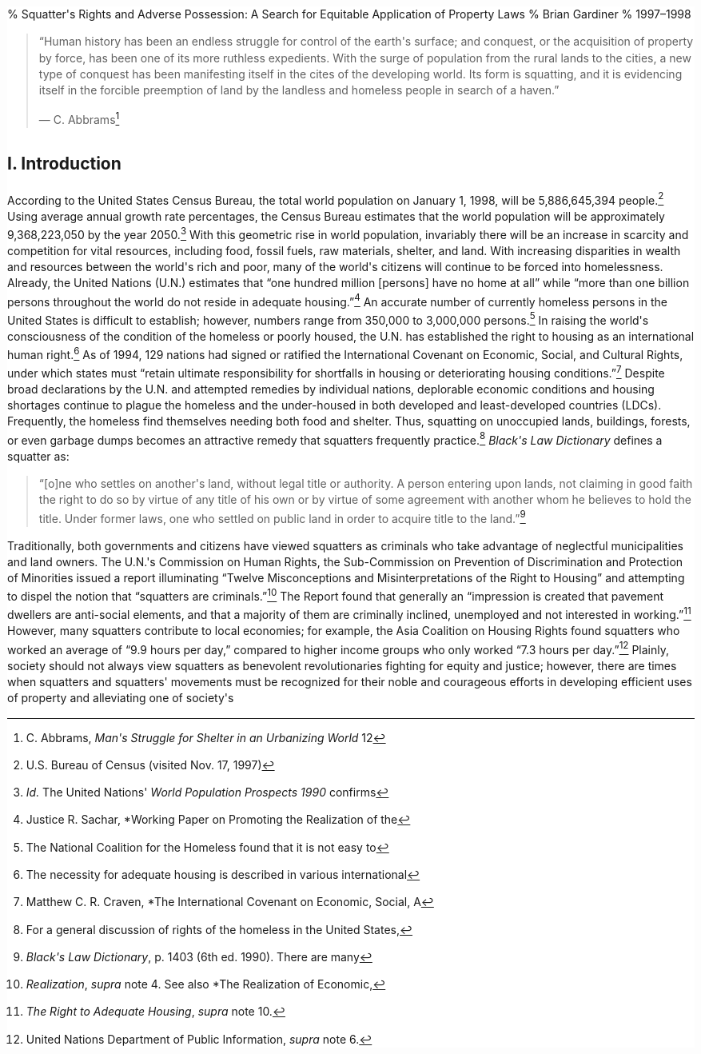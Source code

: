 % Squatter's Rights and Adverse Possession: A Search for Equitable Application of Property Laws
% Brian Gardiner
% 1997–1998

> “Human history has been an endless struggle for control of the earth's
> surface; and conquest, or the acquisition of property by force, has been one
> of its more ruthless expedients. With the surge of population from the rural
> lands to the cities, a new type of conquest has been manifesting itself in
> the cites of the developing world. Its form is squatting, and it is
> evidencing itself in the forcible preemption of land by the landless and
> homeless people in search of a haven.”
>
> — C. Abbrams[^1]

## I. Introduction

According to the United States Census Bureau, the total world population on
January 1, 1998, will be 5,886,645,394 people.[^2] Using average annual growth
rate percentages, the Census Bureau estimates that the world population will
be approximately 9,368,223,050 by the year 2050.[^3] With this geometric rise
in world population, invariably there will be an increase in scarcity and
competition for vital resources, including food, fossil fuels, raw materials,
shelter, and land. With increasing disparities in wealth and resources between
the world's rich and poor, many of the world's citizens will continue to be
forced into homelessness. Already, the United Nations (U.N.) estimates that
“one hundred million [persons] have no home at all” while “more than one
billion persons throughout the world do not reside in adequate housing.”[^4]
An accurate number of currently homeless persons in the United States is
difficult to establish; however, numbers range from 350,000 to 3,000,000
persons.[^5] In raising the world's consciousness of the condition of the
homeless or poorly housed, the U.N. has established the right to housing as an
international human right.[^6] As of 1994, 129 nations had signed or ratified
the International Covenant on Economic, Social, and Cultural Rights, under
which states must “retain ultimate responsibility for shortfalls in housing or
deteriorating housing conditions.”[^7] Despite broad declarations by the U.N.
and attempted remedies by individual nations, deplorable economic conditions
and housing shortages continue to plague the homeless and the under-housed in
both developed and least-developed countries (LDCs). Frequently, the homeless
find themselves needing both food and shelter. Thus, squatting on unoccupied
lands, buildings, forests, or even garbage dumps becomes an attractive remedy
that squatters frequently practice.[^8] *Black's Law Dictionary* defines a
squatter as:

> “[o]ne who settles on another's land, without legal title or authority. A
> person entering upon lands, not claiming in good faith the right to do so by
> virtue of any title of his own or by virtue of some agreement with another
> whom he believes to hold the title. Under former laws, one who settled on
> public land in order to acquire title to the land.”[^9]

Traditionally, both governments and citizens have viewed squatters as
criminals who take advantage of neglectful municipalities and land owners. The
U.N.'s Commission on Human Rights, the Sub-Commission on Prevention of
Discrimination and Protection of Minorities issued a report illuminating
“Twelve Misconceptions and Misinterpretations of the Right to Housing” and
attempting to dispel the notion that “squatters are criminals.”[^10] The
Report found that generally an “impression is created that pavement dwellers
are anti-social elements, and that a majority of them are criminally inclined,
unemployed and not interested in working.”[^11] However, many squatters
contribute to local economies; for example, the Asia Coalition on Housing
Rights found squatters who worked an average of “9.9 hours per day,” compared
to higher income groups who only worked “7.3 hours per day.”[^12] Plainly,
society should not always view squatters as benevolent revolutionaries
fighting for equity and justice; however, there are times when squatters and
squatters' movements must be recognized for their noble and courageous efforts
in developing efficient uses of property and alleviating one of society's

[^1]: C. Abbrams, *Man's Struggle for Shelter in an Urbanizing World* 12
[^2]: U.S. Bureau of Census (visited Nov. 17, 1997)
[^3]: *Id.* The United Nations' *World Population Prospects 1990* confirms
[^4]: Justice R. Sachar, *Working Paper on Promoting the Realization of the
[^5]: The National Coalition for the Homeless found that it is not easy to
[^6]: The necessity for adequate housing is described in various international
[^7]: Matthew C. R. Craven, *The International Covenant on Economic, Social, A
[^8]: For a general discussion of rights of the homeless in the United States,
[^9]: *Black's Law Dictionary*, p. 1403 (6th ed. 1990). There are many
[^10]: *Realization*, *supra* note 4. See also *The Realization of Economic,
[^11]: *The Right to Adequate Housing*, *supra* note 10.
[^12]: United Nations Department of Public Information, *supra* note 6.
[^13]: *Black's Law Dictionary*, *supra* note 9, at p. 53. The theory of
[^14]: See generally, *Adverse Possession of Landlord as Affected by Tenant's
[^15]: Property rights have always been different when held by the government.
[^16]: See *infra* Parts IV.E.2 and IV.F.1.
[^17]: *Dukeminier & Krier*, *supra* note 15, at p. 100.
[^18]: Section 44 regarding the waste of land states: “If a man rent an
[^19]: Some scholars debate the value of land titling. See generally Steven E.
[^20]: For a general discussion of property rights in the civil-law tradition,
[^21]: Emilie de Laveleye, *Primitive Property* p. 6 (G. R. L. Marriott
[^22]: Andrew Lintott, *Judicial Reform and Land Reform in the Roman Republic*
[^23]: John Christman, *The Myth of Property* p. 17 (1994). These absolute
[^24]: *Id.*
[^25]: *Lintott*, *supra* note 22, at p. 36.
[^26]: See *infra* Part III for a discussion of utilitarianism and land use
[^27]: *De Laveleye*, *supra* note 21, at p. 138.
[^28]: *Lintott*, *supra* note 22, at p. 35.
[^29]: *Id.*
[^30]: See *infra* Part III for a discussion of utility and economic rights.
[^31]: Jacob H. Beekhuis, *Civil Law*, in VI *International Encyclopedia of
[^32]: *Christman*, *supra* note 23, at p. 10.
[^33]: *Thompson*, *supra* note 15, at p. 70. See also Olan Lowery, *Adverse
[^34]: Philip James, *Introduction to English Law*, p. 420 (12th ed. 1989).
[^35]: William Ackerman, *Outlaws of the Past: A Western Perspective on
[^36]: *James*, *supra* note 34, at p. 422. As payment for their lands, these
[^37]: *Thompson*, *supra* note 15, at p. 71.
[^38]: *James*, *supra* note 34, at p. 423.
[^39]: *Dukeminier & Krier*, *supra* note 15, at p. 359.
[^40]: Paschal Larkin, *Property in the Eighteenth Century* p. 64 (1969)
[^41]: *Id.* at p. 65.
[^42]: *Christman*, *supra* note 23, at p. 18.
[^43]: Charles Harr & Lonnie Liebman, *Property and Law* p. 81 (2d ed. 1985).
[^44]: 21 Jac. 1, c. 16, §§ 1, 2. For a history of adverse possession in the
[^45]: *Berger*, *supra* note 1, at p. 499.
[^46]: *Dukeminier & Krier*, *supra* note 15, at p. 100.
[^47]: *Berger*, *supra* note 1, at p. 499.
[^48]: *Harr & Liebman*, *supra* note 43, at p. 81.
[^49]: *Thompson*, *supra* note 15, at p. 81.
[^50]: John Henry Merrman, *The Civil Law Tradition*, p. 25 (1969).
[^51]: *Id.* at p. 100.
[^52]: *Beekhuis*, *supra* note 31, at p. 10.
[^53]: *Thompson*, *supra* note 15, at p. 69.
[^54]: *Berger*, *supra* note 1, at p. 500.
[^55]: 7 R. Powell, *Real Property* p. 1012 (P. Rohan ed., 1977) reprinted in
[^56]: Ackerman, *supra* note 35, at p. 83 (citing Patton's Lessee v. Easton,
[^57]: 21 U.S. (8 Wheat.) 543 (1823).
[^58]: *Id.* at p. 587–88.
[^59]: Martin Chanock, ‘Paradigms, Policies and Property: A Review of the
[^60]: *Christman*, *supra* note 32, at p. 101.
[^61]: *Id.*
[^62]: *Chanock*, *supra* note 59, at p. 62.
[^63]: *Christman*, *supra* note 23, at p. 102. Similarly, one author contends
[^64]: *Gensler*, *supra* note 14, at p. 51.
[^65]: H. Demsetz, ‘Toward a Theory of Property Rights’, in *The Economics of
[^66]: See *infra* Part IV.F (property rights in LDCs).
[^67]: *Demsetz*, *supra* note 66, at p. 32.
[^68]: *The Right to Adequate Housing*, *supra* note 10, p. 35. Despite this
[^69]: *Dukeminier & Kreir*, *supra* note 15, at p. 100. After World War II,
[^70]: *Neale*, *supra* note 70. In 1992, there were 764,000 empty properties
[^71]: *Dukeminier & Krier*, *supra* note 15, at p. 100.
[^72]: *Id.* at p. 101. As evidence of this sympathy for squatting in England,
[^73]: *Dukeminier & Krier*, *supra* note 15, at p. 100, 101. This squatting
[^74]: *James*, *supra* note 34, at p. 474.
[^75]: These agencies are non-profit organizations, unlike a similar squatting
[^76]: Michael Fleet & Trevor Fishlock, ‘I'm Your New Estate Agent’, *Daily
[^77]: Katherine Bowen, ‘Letter to the Editor, The Worst Kind of Squatter‘,
[^78]: Lynne Wallis, ‘Taking Stock as Empty Shops Fall to Commercial
[^79]: Steven Ward, ‘Squatters Face Six Months' Jail’, *Independent* (London),
[^80]: *Wright*, *supra* note 4. There are specific procedural steps that an
[^81]: *Ward*, *supra* note 80.
[^82]: ‘Off Beat: The Police; Great Britain's Criminal Justice Act Gives More
[^83]: *Ward*, *supra* note 80.
[^84]: *Id.*
[^85]: *Off Beat*, *supra* note 83.
[^86]: Penal Affairs Consortium, *Squatters, Travelers, Ravers, Protesters and
[^87]: *Letting Facts: Squatters and the County Court (Amendment No. 2) Rules
[^88]: *Id.*
[^89]: Michael Fleet, ‘Let the Trumpton Squatters Stay‘, *Daily Telegraph*
[^90]: *Fleet*, *supra* note 90.
[^91]: *Id.*
[^92]: *James*, *supra* note 34, at p. 480.
[^93]: *Mount Carmel Inv. Ltd. v. Peter Thurlow Ltd.*, 3 All E.R. 129 (C.A.
[^94]: ‘Couple Cash in on Sale of a Squat’, *Times* (London), July 9, 1996
[^95]: Wright, *supra* note 4.
[^96]: § 900 BGB I, availablein *The German Civil Code* p. 168 (Simon L. Goren
[^97]: Stephen Kinzer, ‘‘Anarchist’ Squatters Win the Right to a Mortgage[;]
[^98]: *Id.*
[^99]: *Id.*
[^100]: *Id.*
[^101]: See *infra* Part IV.E. 1 (conflict between the government and
[^102]: *Kinzer*, *supra* note 98.
[^103]: *Id.*
[^104]: Preben Stuer Lauridsen, ‘Introductory Review of the Links between Law
[^105]: Jesper Berning, ‘Property Law’, in *Danish Law: A General Survey*,
[^106]: *Id.*
[^107]: *Id.*
[^108]: *Id.*
[^109]: ‘Squatting It Out’, *Economist* (UK), Apr. 1, 1978, at p. 44,
[^110]: *All Things Considered: Free City of Christiania Changing After 25
[^111]: *Id.*
[^112]: *Id.*
[^113]: ‘Dutch City Fights to Evict 30 British Squatters’, *Evening Standard*
[^114]: ‘Dutch Police Arrest 139 in Clean-up of Squatted Building’, *Reuter
[^115]: Catherine Trevison, ‘Decadence or Tolerance?’, *Tennessean*
[^116]: W.M. Kleijn, ‘Property Law’, in *Introduction to Dutch Law For Foreign
[^117]: *Id.* at p. 83. Also interesting in the Dutch property system is that
[^118]: *Trevison*, *supra* note 116.
[^119]: Freedom Press, *A Visit to Amsterdam* (visited Oct. 2, 1996)
[^120]: *Id.*
[^121]: ‘Holland; Swat the squatters’, *Economist* (UK), Mar. 28, 1981, at p.
[^122]: *Id.* This criminal code is very similar to the anti-squatting acts
[^123]: See generally *Cal. Civ. Proc. Code.* §§ 317–321 (1996); *Idaho Code
[^124]: N.Y. *Real Property Actions and Proceeding Law* §§ 501–551 (McKinney
[^125]: 106 N.E.2d p. 28 (N.Y. 1952).
[^126]: *Id.* at p. 29.
[^127]: 168 A.D.2d p. 881 (N.Y. App. Div. 1990).
[^128]: *Id.* at p. 883.
[^129]: Homesteading is an excellent solution to the problem of homelessness,
[^130]: *Adverse Possession* (visited Nov. 30, 1997)
[^131]: *All Things Considered: East Village Squatters Win First Round Against
[^132]: Sarah Ferguson, ‘You Can't Go Home Again: Inside the City's Siege of
[^133]: Ferguson, *You Can't Go Home Again*, *supra* note 133.
[^134]: For example, in North Carolina the statute of limitations for normal
[^135]: 609 N.Y.S.2d p. 554, 555 (N.Y. Civ. Ct. 1994).
[^136]: 916 F. Supp. 214 (E.D.N.Y. 1996).
[^137]: Sarah Ferguson, ‘Under Siege: Can the East Village Survive Another
[^138]: Walls, 916 F. Supp. at p. 224.
[^139]: *All Things Considered: East Village Squatters Win First Round Against
[^140]: *East 13^th^ St. Homesteaders' Coalition v. New York City Dep't of
[^141]: Ferguson, *You Can't Go Home Again*, *supra* note 133.
[^142]: ‘White-Collar Squatters: Deeds Done Dirt Cheap’, *Village Voice* (New
[^143]: *Adverse Possession*, *supra* note 131.
[^144]: Bukowski Petition, *supra* note 132, para. 5.
[^145]: See generally *Hirsch & Wood*, *supra* note 69, at p. 605.
[^146]: *Id.* at p. 613–14.
[^147]: *Id.* at p. 617.
[^148]: *Id.* at p. 606.
[^149]: This is not to say that there are not serious urban squatting problems
[^150]: See generally *Cal. ‘The Time of Commencing Actions for the Recovery
[^151]: Note that these agencies are for-profit organizations, unlike the
[^152]: Jessica Crosby, ‘Urban Squatters May Be Headed for O.C.
[^153]: *Id.*
[^154]: *Id.*
[^155]: Rick Burnham, ‘Old Law Fuels New Problems[.] Squatters Take Over
[^156]: *Id.*
[^157]: *Id.*
[^158]: Don Babwin, ‘Good Deal—Bad Dream[:] Arcane Legal Argument Tied to
[^159]: Bhavna Mistry, ‘Palmdale ‘Landlord’ Suspected of Fraud’, *L.A. Daily
[^160]: Andrew Horan et al., ‘Foreclosure Pitfall’, *Orange County Reg.*, Jan.
[^161]: *Id.*
[^162]: Bentham, *Theory of Legislation: Principles of the Civil Code* 111–13
[^163]: Hendrix, *supra* note 19, at p. 183. Hendrix in his article argues
[^164]: *Id.* at 194. The author states: “[p]ersons without title may invest
[^165]: For an urban squatter case study from the 1970s in Zambia, see David
[^166]: Fabio L. S. Petrarolha, ‘Brazil: The Meek Want the Earth Now’,
[^167]: Andrew Horan et al., ‘Foreclosure Pitfall’, *Orange County Reg.*, Jan.
[^168]: Beth Cohen, *Housing, the State and Urban Squatter Settlements:
[^169]: ‘Nearly 700 Landless Peasants Take Over Brazilian Farm’, *Agence
[^170]: *Id.*
[^171]: Mary Anastasia O'Grady, ‘The Americas: Muddled Policies Spark
[^172]: United States Department of State, *supra* note 168. Additionally, in
[^173]: O'Grady, *supra* note 172.
[^174]: *Id.*
[^175]: United States Department of State, *supra* note 168.
[^176]: *Id.*
[^177]: ‘Brazil Says Squatters Were Executed in Camp’, *Record* (Northern
[^178]: *Id.*
[^179]: *Nearly 700 Landless PeasantsTake Over Brazilian Farm*, *supra* note
[^180]: United States Department of State, *supra* note 168.
[^181]: Petrarolha, *supra* note 167.
[^182]: *Id.*
[^183]: *Id.*
[^184]: *Id.*
[^185]: *Hendrix*, *supra* note 19, at p. 195 (quoting Peter C. Bloch, *Land
[^186]: 187
[^187]: Squatters and poor property rights have also called environmental
[^188]: The international right to housing is supported by numerous United
[^189]: Dewan Negara, 552, ‘196 Squatters Identified Under Ministry Census
[^190]: ‘Squatting on a Problem’, *New Strait Times*, Apr. 3, 1996, available
[^191]: *Id.*
[^192]: *Chin*, *supra* note 190.
[^193]: 194
[^194]: *Id.*
[^195]: *Squatting on a Problem*, *supra* note 191.
[^196]: Teoh Teik Hoong, ‘Government Offers to Help Squatters in
[^197]: *Id.* These fire brigades might have helped squatters recently when
[^198]: Khairunnisa Hussin, ‘Plan to Take Over Trash Collection in Squatter
[^199]: *Id.*
[^200]: ‘Priority for Building of Community Halls’, *New Straits Times*, Jan.
[^201]: *Id.*
[^202]: *Id.*
[^203]: United States Department of State, *The Philippines Human Rights
[^204]: *Id.*
[^205]: *Id.*
[^206]: *Id.*
[^207]: ‘Squatters Battle to Save Dwellings in Philippines’, *San Diego
[^208]: *Id.*
[^209]: Claire Wallerstein, ‘New Houses Rise from City Dump; Smokey Mountain
[^210]: *Id.*
[^211]: Keith B. Richburg, ‘10,000 Left Homeless in Manila Beautification:
[^212]: *Id.*
[^213]: *Id.*
[^214]: ‘Housing for Asia's Poor’, *Market Asia Pacific*, Apr. 1, 1996,